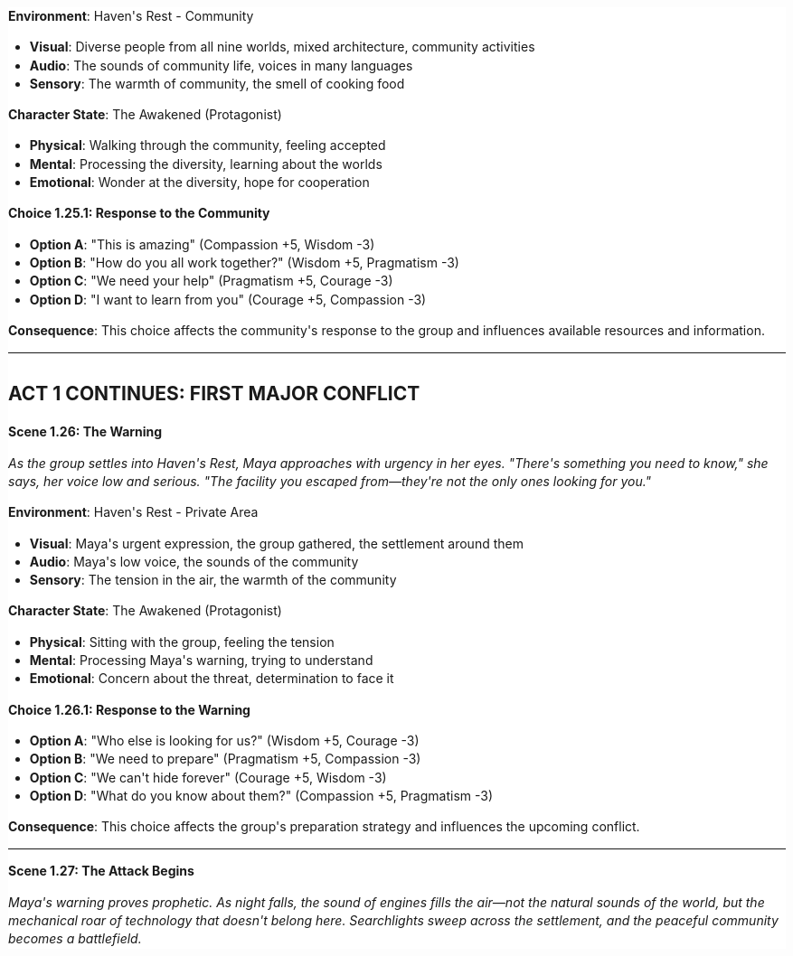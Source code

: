 **Environment**: Haven's Rest - Community
- **Visual**: Diverse people from all nine worlds, mixed architecture, community activities
- **Audio**: The sounds of community life, voices in many languages
- **Sensory**: The warmth of community, the smell of cooking food

**Character State**: The Awakened (Protagonist)
- **Physical**: Walking through the community, feeling accepted
- **Mental**: Processing the diversity, learning about the worlds
- **Emotional**: Wonder at the diversity, hope for cooperation

**Choice 1.25.1: Response to the Community**
- **Option A**: "This is amazing" (Compassion +5, Wisdom -3)
- **Option B**: "How do you all work together?" (Wisdom +5, Pragmatism -3)
- **Option C**: "We need your help" (Pragmatism +5, Courage -3)
- **Option D**: "I want to learn from you" (Courage +5, Compassion -3)

**Consequence**: This choice affects the community's response to the group and influences available resources and information.

---

## **ACT 1 CONTINUES: FIRST MAJOR CONFLICT**

**Scene 1.26: The Warning**

*As the group settles into Haven's Rest, Maya approaches with urgency in her eyes. "There's something you need to know," she says, her voice low and serious. "The facility you escaped from—they're not the only ones looking for you."*

**Environment**: Haven's Rest - Private Area
- **Visual**: Maya's urgent expression, the group gathered, the settlement around them
- **Audio**: Maya's low voice, the sounds of the community
- **Sensory**: The tension in the air, the warmth of the community

**Character State**: The Awakened (Protagonist)
- **Physical**: Sitting with the group, feeling the tension
- **Mental**: Processing Maya's warning, trying to understand
- **Emotional**: Concern about the threat, determination to face it

**Choice 1.26.1: Response to the Warning**
- **Option A**: "Who else is looking for us?" (Wisdom +5, Courage -3)
- **Option B**: "We need to prepare" (Pragmatism +5, Compassion -3)
- **Option C**: "We can't hide forever" (Courage +5, Wisdom -3)
- **Option D**: "What do you know about them?" (Compassion +5, Pragmatism -3)

**Consequence**: This choice affects the group's preparation strategy and influences the upcoming conflict.

---

**Scene 1.27: The Attack Begins**

*Maya's warning proves prophetic. As night falls, the sound of engines fills the air—not the natural sounds of the world, but the mechanical roar of technology that doesn't belong here. Searchlights sweep across the settlement, and the peaceful community becomes a battlefield.*
